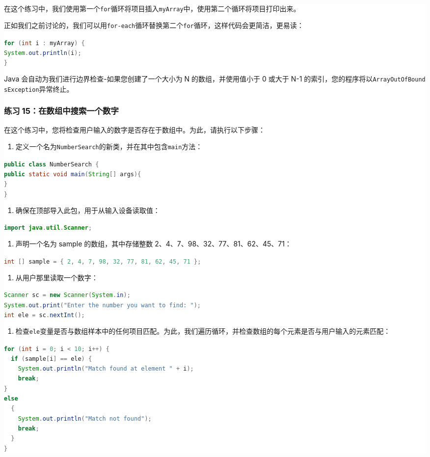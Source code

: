 在这个练习中，我们使用第一个`for`循环将项目插入`myArray`中，使用第二个循环将项目打印出来。

正如我们之前讨论的，我们可以用`for-each`循环替换第二个`for`循环，这样代码会更简洁，更易读：

```java
for (int i : myArray) {
System.out.println(i);
}
```

Java 会自动为我们进行边界检查-如果您创建了一个大小为 N 的数组，并使用值小于 0 或大于 N-1 的索引，您的程序将以`ArrayOutOfBoundsException`异常终止。

### 练习 15：在数组中搜索一个数字

在这个练习中，您将检查用户输入的数字是否存在于数组中。为此，请执行以下步骤：

1.  定义一个名为`NumberSearch`的新类，并在其中包含`main`方法：

```java
public class NumberSearch {
public static void main(String[] args){
}
}
```

1.  确保在顶部导入此包，用于从输入设备读取值：

```java
import java.util.Scanner;
```

1.  声明一个名为 sample 的数组，其中存储整数 2、4、7、98、32、77、81、62、45、71：

```java
int [] sample = { 2, 4, 7, 98, 32, 77, 81, 62, 45, 71 }; 
```

1.  从用户那里读取一个数字：

```java
Scanner sc = new Scanner(System.in);
System.out.print("Enter the number you want to find: ");
int ele = sc.nextInt();
```

1.  检查`ele`变量是否与数组样本中的任何项目匹配。为此，我们遍历循环，并检查数组的每个元素是否与用户输入的元素匹配：

```java
for (int i = 0; i < 10; i++) {
  if (sample[i] == ele) {
    System.out.println("Match found at element " + i);
    break;
}
else
  {
    System.out.println("Match not found");
    break;
  }
}
```
